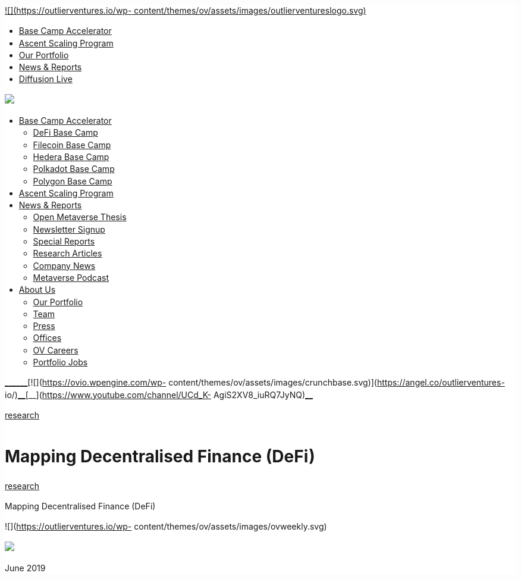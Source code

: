 [ ![](https://outlierventures.io/wp-
content/themes/ov/assets/images/outlierventureslogo.svg) ](/)

  * [Base Camp Accelerator](https://outlierventures.io/base-camp/)
  * [Ascent Scaling Program](https://outlierventures.io/ascent/ "Ascent")
  * [Our Portfolio](/portfolio/)
  * [News & Reports](https://outlierventures.io/news/)
  * [Diffusion Live](https://diffusion.events/)

![](https://outlierventures.io/wp-content/themes/ov/assets/images/close.svg)

  * [Base Camp Accelerator](https://outlierventures.io/base-camp/)
    * [DeFi Base Camp](https://outlierventures.io/base-camp/defi-base-camp)
    * [Filecoin Base Camp](https://outlierventures.io/filecoin-base-camp/)
    * [Hedera Base Camp](https://outlierventures.io/base-camp/hedera-base-camp)
    * [Polkadot Base Camp](https://outlierventures.io/base-camp/polkadot-base-camp)
    * [Polygon Base Camp](https://outlierventures.io/base-camp/polygon-base-camp)
  * [Ascent Scaling Program](https://outlierventures.io/ascent/)
  * [News & Reports](https://outlierventures.io/intelligence/ "Intelligence")
    * [Open Metaverse Thesis](https://outlierventures.io/research/the-open-metaverse-os/)
    * [Newsletter Signup](https://outlierventures.io/sign-up/ "Sign Up")
    * [Special Reports](https://outlierventures.io/reports/ "Reports")
    * [Research Articles](/research/ "Research")
    * [Company News](/news/ "News")
    * [Metaverse Podcast](/podcast-overview/ "Podcasts")
  * [About Us](https://outlierventures.io/about-us/ "About us")
    * [Our Portfolio](/portfolio/ "Portfolio")
    * [Team](/team/ "Team")
    * [Press](https://outlierventures.io/press/ "Press")
    * [Offices](https://outlierventures.io/offices/ "Offices")
    * [OV Careers](https://outlierventures.io/careers/)
    * [Portfolio Jobs](https://jobs.outlierventures.io/jobs)

[__](https://www.linkedin.com/company/OutlierVentures)[__](https://twitter.com/oviohq)[__](https://t.me/outlierventures)[![](https://ovio.wpengine.com/wp-
content/themes/ov/assets/images/crunchbase.svg)](https://angel.co/outlierventures-
io/)[__](https://github.com/OutlierVentures)[__](https://www.youtube.com/channel/UCd_K-
AgiS2XV8_iuRQ7JyNQ)[__](https://discord.gg/qjcZKsfXXM)

[research](https://outlierventures.io/research/)

# Mapping Decentralised Finance (DeFi)

[research](https://outlierventures.io/research/)

Mapping Decentralised Finance (DeFi)

![](https://outlierventures.io/wp-
content/themes/ov/assets/images/ovweekly.svg)

![](https://outlierventures.io/wp-content/uploads/2018/03/ov_joel-150x150.jpg)

June 2019
